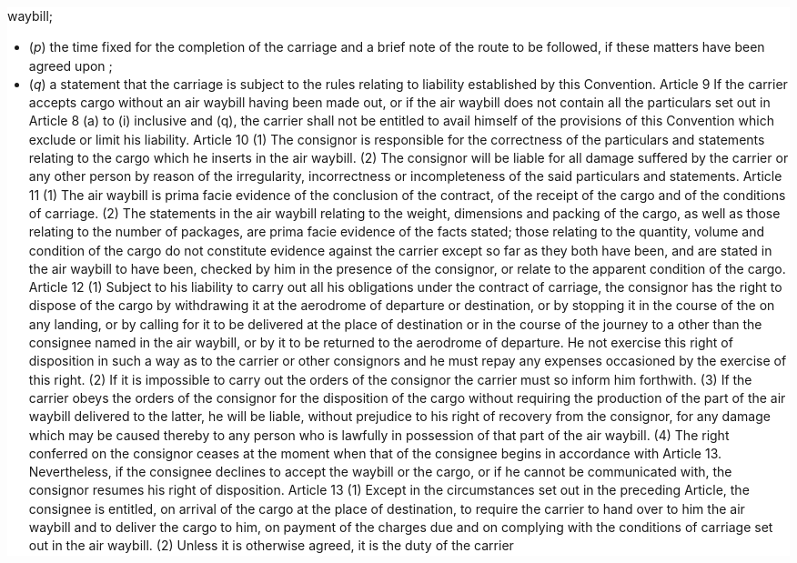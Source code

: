 waybill;
  * (_p_) the time fixed for the completion of the carriage and a brief
note of the route to be followed, if these matters have been agreed
upon ;
  * (_q_) a statement that the carriage is subject to the rules relating to
liability established by this Convention.
Article 9
If the carrier accepts cargo without an air waybill having been
made out, or if the air waybill does not contain all the particulars
set out in Article 8 (a) to (i) inclusive and (q), the carrier shall not
be entitled to avail himself of the provisions of this Convention
which exclude or limit his liability.
Article 10
(1) The consignor is responsible for the correctness of the
particulars and statements relating to the cargo which he inserts
in the air waybill.
(2) The consignor will be liable for all damage suffered by the
carrier or any other person by reason of the irregularity, incorrectness
or incompleteness of the said particulars and statements.
Article 11
(1) The air waybill is prima facie evidence of the conclusion of
the contract, of the receipt of the cargo and of the conditions of
carriage.
(2) The statements in the air waybill relating to the weight,
dimensions and packing of the cargo, as well as those relating
to the number of packages, are prima facie evidence of the facts
stated; those relating to the quantity, volume and condition of
the cargo do not constitute evidence against the carrier except
so far as they both have been, and are stated in the air waybill
to have been, checked by him in the presence of the consignor,
or relate to the apparent condition of the cargo.
Article 12
(1) Subject to his liability to carry out all his obligations
under the contract of carriage, the consignor has the right to
dispose of the cargo by withdrawing it at the aerodrome of
departure or destination, or by stopping it in the course of the
on any landing, or by calling for it to be delivered at
the place of destination or in the course of the journey to a
other than the consignee named in the air waybill, or by
it to be returned to the aerodrome of departure. He
not exercise this right of disposition in such a way as to
the carrier or other consignors and he must repay any
expenses occasioned by the exercise of this right.
(2) If it is impossible to carry out the orders of the consignor
the carrier must so inform him forthwith.
(3) If the carrier obeys the orders of the consignor for the
disposition of the cargo without requiring the production of the
part of the air waybill delivered to the latter, he will be liable,
without prejudice to his right of recovery from the consignor,
for any damage which may be caused thereby to any person
who is lawfully in possession of that part of the air waybill.
(4) The right conferred on the consignor ceases at the moment
when that of the consignee begins in accordance with Article 13.
Nevertheless, if the consignee declines to accept the waybill or
the cargo, or if he cannot be communicated with, the consignor
resumes his right of disposition.
Article 13
(1) Except in the circumstances set out in the preceding
Article, the consignee is entitled, on arrival of the cargo at the
place of destination, to require the carrier to hand over to him
the air waybill and to deliver the cargo to him, on payment of
the charges due and on complying with the conditions of
carriage set out in the air waybill.
(2) Unless it is otherwise agreed, it is the duty of the carrier